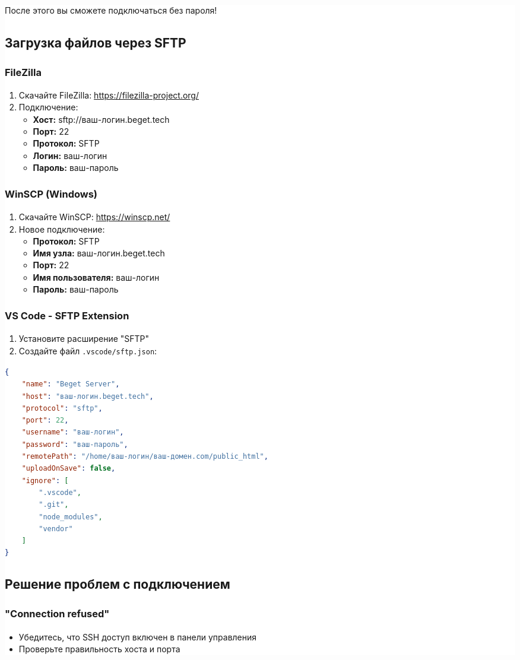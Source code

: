 После этого вы сможете подключаться без пароля!

## Загрузка файлов через SFTP

### FileZilla

1. Скачайте FileZilla: https://filezilla-project.org/
2. Подключение:
   - **Хост:** sftp://ваш-логин.beget.tech
   - **Порт:** 22
   - **Протокол:** SFTP
   - **Логин:** ваш-логин
   - **Пароль:** ваш-пароль

### WinSCP (Windows)

1. Скачайте WinSCP: https://winscp.net/
2. Новое подключение:
   - **Протокол:** SFTP
   - **Имя узла:** ваш-логин.beget.tech
   - **Порт:** 22
   - **Имя пользователя:** ваш-логин
   - **Пароль:** ваш-пароль

### VS Code - SFTP Extension

1. Установите расширение "SFTP"
2. Создайте файл `.vscode/sftp.json`:
```json
{
    "name": "Beget Server",
    "host": "ваш-логин.beget.tech",
    "protocol": "sftp",
    "port": 22,
    "username": "ваш-логин",
    "password": "ваш-пароль",
    "remotePath": "/home/ваш-логин/ваш-домен.com/public_html",
    "uploadOnSave": false,
    "ignore": [
        ".vscode",
        ".git",
        "node_modules",
        "vendor"
    ]
}
```

## Решение проблем с подключением

### "Connection refused"
- Убедитесь, что SSH доступ включен в панели управления
- Проверьте правильность хоста и порта

